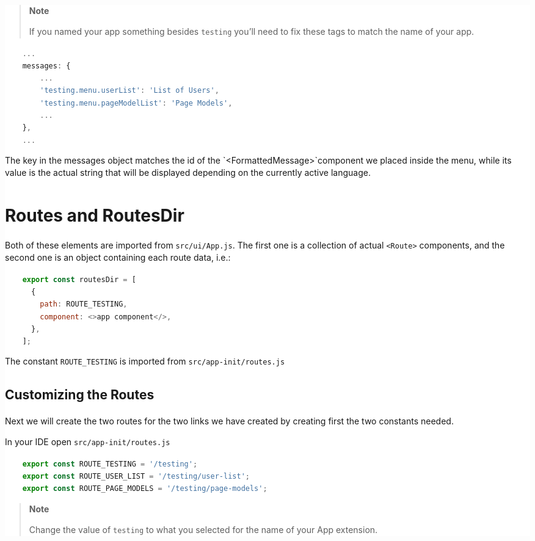 > **Note**
>
> If you named your app something besides `testing` you’ll need to fix
> these tags to match the name of your app.

```js
    ...
    messages: {
        ...
        'testing.menu.userList': 'List of Users',
        'testing.menu.pageModelList': 'Page Models',
        ...
    },
    ...
```

The key in the messages object matches the id of the
\`\<FormattedMessage\>\`component we placed inside the menu, while its
value is the actual string that will be displayed depending on the
currently active language.

# Routes and RoutesDir

Both of these elements are imported from `src/ui/App.js`. The first one
is a collection of actual `<Route>` components, and the second one is an
object containing each route data, i.e.:

```js
    export const routesDir = [
      {
        path: ROUTE_TESTING,
        component: <>app component</>,
      },
    ];
```

The constant `ROUTE_TESTING` is imported from `src/app-init/routes.js`

## Customizing the Routes

Next we will create the two routes for the two links we have created by
creating first the two constants needed.

In your IDE open `src/app-init/routes.js`

```js
    export const ROUTE_TESTING = '/testing';
    export const ROUTE_USER_LIST = '/testing/user-list';
    export const ROUTE_PAGE_MODELS = '/testing/page-models';
```

> **Note**
>
> Change the value of `testing` to what you selected for the name of
> your App extension.
